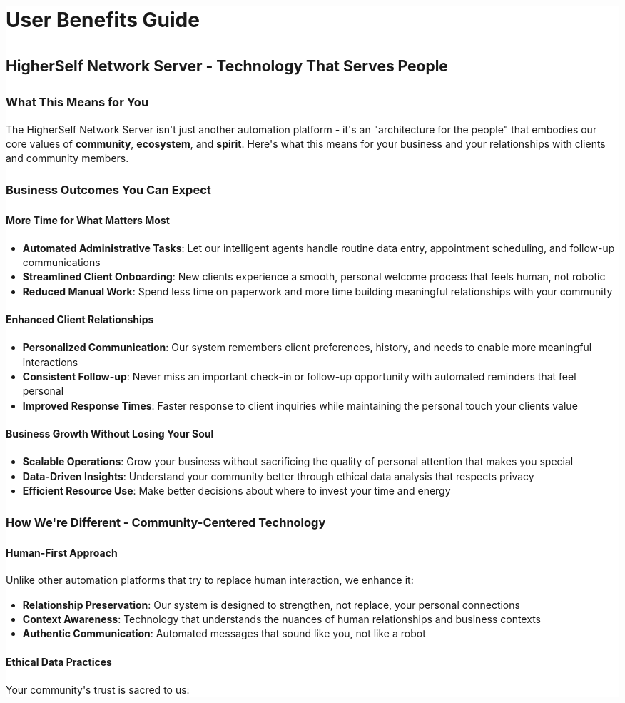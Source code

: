 # User Benefits Guide
## HigherSelf Network Server - Technology That Serves People

### **What This Means for You**

The HigherSelf Network Server isn't just another automation platform - it's an "architecture for the people" that embodies our core values of **community**, **ecosystem**, and **spirit**. Here's what this means for your business and your relationships with clients and community members.

### **Business Outcomes You Can Expect**

#### **More Time for What Matters Most**
- **Automated Administrative Tasks**: Let our intelligent agents handle routine data entry, appointment scheduling, and follow-up communications
- **Streamlined Client Onboarding**: New clients experience a smooth, personal welcome process that feels human, not robotic
- **Reduced Manual Work**: Spend less time on paperwork and more time building meaningful relationships with your community

#### **Enhanced Client Relationships**
- **Personalized Communication**: Our system remembers client preferences, history, and needs to enable more meaningful interactions
- **Consistent Follow-up**: Never miss an important check-in or follow-up opportunity with automated reminders that feel personal
- **Improved Response Times**: Faster response to client inquiries while maintaining the personal touch your clients value

#### **Business Growth Without Losing Your Soul**
- **Scalable Operations**: Grow your business without sacrificing the quality of personal attention that makes you special
- **Data-Driven Insights**: Understand your community better through ethical data analysis that respects privacy
- **Efficient Resource Use**: Make better decisions about where to invest your time and energy

### **How We're Different - Community-Centered Technology**

#### **Human-First Approach**
Unlike other automation platforms that try to replace human interaction, we enhance it:

- **Relationship Preservation**: Our system is designed to strengthen, not replace, your personal connections
- **Context Awareness**: Technology that understands the nuances of human relationships and business contexts
- **Authentic Communication**: Automated messages that sound like you, not like a robot

#### **Ethical Data Practices**
Your community's trust is sacred to us:
